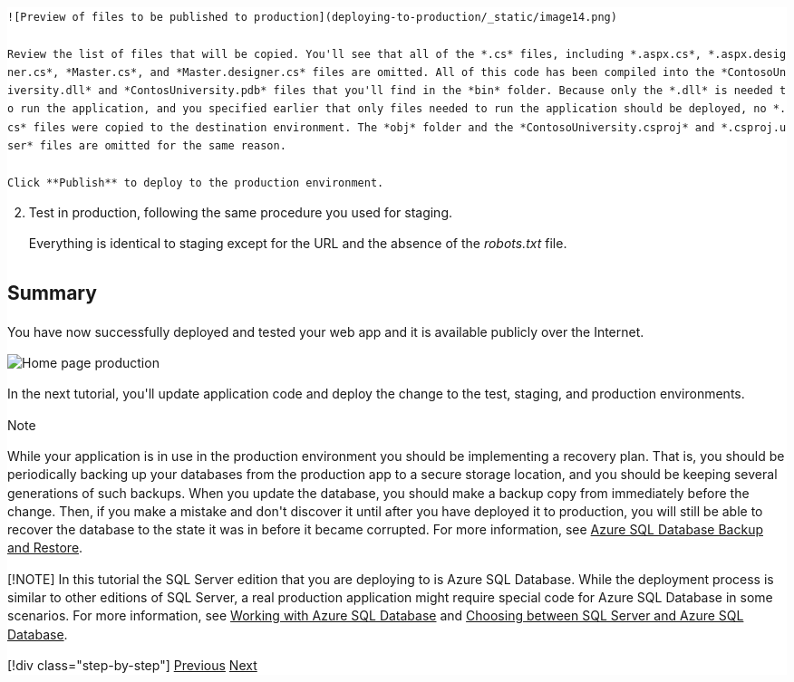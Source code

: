     ![Preview of files to be published to production](deploying-to-production/_static/image14.png)

    Review the list of files that will be copied. You'll see that all of the *.cs* files, including *.aspx.cs*, *.aspx.designer.cs*, *Master.cs*, and *Master.designer.cs* files are omitted. All of this code has been compiled into the *ContosoUniversity.dll* and *ContosUniversity.pdb* files that you'll find in the *bin* folder. Because only the *.dll* is needed to run the application, and you specified earlier that only files needed to run the application should be deployed, no *.cs* files were copied to the destination environment. The *obj* folder and the *ContosoUniversity.csproj* and *.csproj.user* files are omitted for the same reason.

    Click **Publish** to deploy to the production environment.
2. Test in production, following the same procedure you used for staging.

    Everything is identical to staging except for the URL and the absence of the *robots.txt* file.

## Summary

You have now successfully deployed and tested your web app and it is available publicly over the Internet.

![Home page production](deploying-to-production/_static/image15.png)

In the next tutorial, you'll update application code and deploy the change to the test, staging, and production environments.

> [!NOTE]
> While your application is in use in the production environment you should be implementing a recovery plan. That is, you should be periodically backing up your databases from the production app to a secure storage location, and you should be keeping several generations of such backups. When you update the database, you should make a backup copy from immediately before the change. Then, if you make a mistake and don't discover it until after you have deployed it to production, you will still be able to recover the database to the state it was in before it became corrupted. For more information, see [Azure SQL Database Backup and Restore](https://msdn.microsoft.com/library/windowsazure/jj650016.aspx).
> 
> 
> [!NOTE]
> In this tutorial the SQL Server edition that you are deploying to is Azure SQL Database. While the deployment process is similar to other editions of SQL Server, a real production application might require special code for Azure SQL Database in some scenarios. For more information, see [Working with Azure SQL Database](../../../../whitepapers/aspnet-data-access-content-map.md#ssdb) and [Choosing between SQL Server and Azure SQL Database](../../../../whitepapers/aspnet-data-access-content-map.md#ssdbchoosing).
> 
> [!div class="step-by-step"]
> [Previous](setting-folder-permissions.md)
> [Next](deploying-a-code-update.md)
